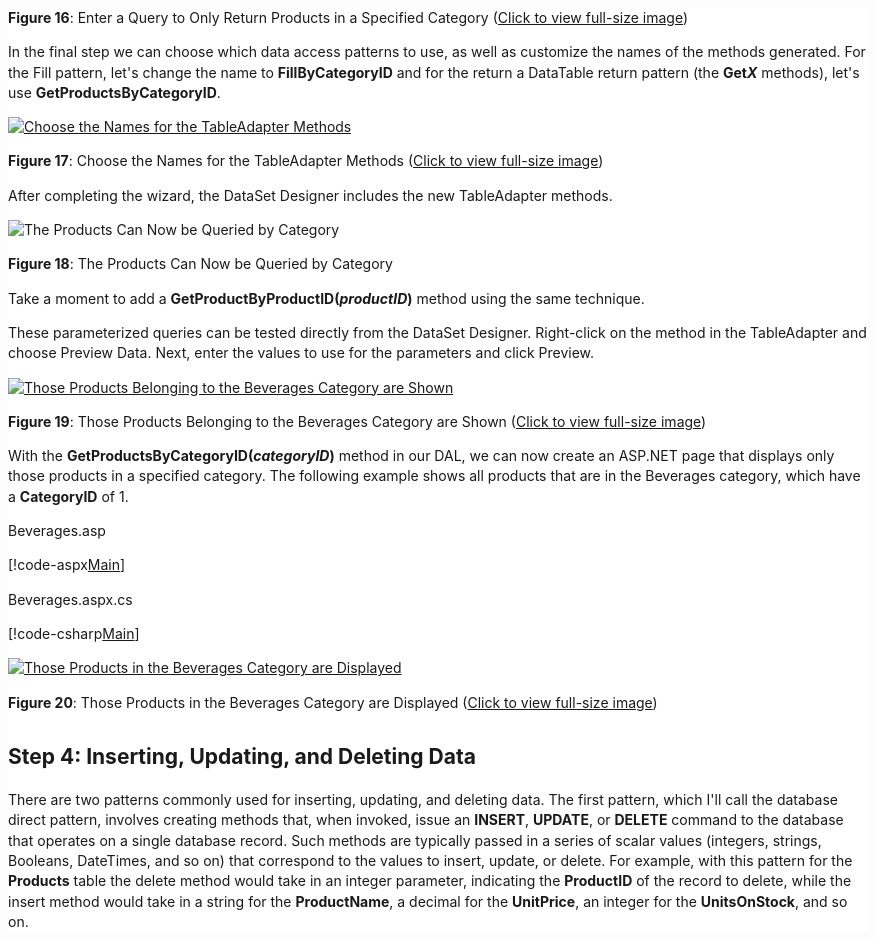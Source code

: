 **Figure 16**: Enter a Query to Only Return Products in a Specified Category ([Click to view full-size image](creating-a-data-access-layer-cs/_static/image44.png))

In the final step we can choose which data access patterns to use, as well as customize the names of the methods generated. For the Fill pattern, let's change the name to <strong>FillByCategoryID</strong> and for the return a DataTable return pattern (the <strong>Get*X</strong>* methods), let's use <strong>GetProductsByCategoryID</strong>.

[![Choose the Names for the TableAdapter Methods](creating-a-data-access-layer-cs/_static/image46.png)](creating-a-data-access-layer-cs/_static/image45.png)

**Figure 17**: Choose the Names for the TableAdapter Methods ([Click to view full-size image](creating-a-data-access-layer-cs/_static/image47.png))

After completing the wizard, the DataSet Designer includes the new TableAdapter methods.

![The Products Can Now be Queried by Category](creating-a-data-access-layer-cs/_static/image48.png)

**Figure 18**: The Products Can Now be Queried by Category

Take a moment to add a **GetProductByProductID(*productID*)** method using the same technique.

These parameterized queries can be tested directly from the DataSet Designer. Right-click on the method in the TableAdapter and choose Preview Data. Next, enter the values to use for the parameters and click Preview.

[![Those Products Belonging to the Beverages Category are Shown](creating-a-data-access-layer-cs/_static/image50.png)](creating-a-data-access-layer-cs/_static/image49.png)

**Figure 19**: Those Products Belonging to the Beverages Category are Shown ([Click to view full-size image](creating-a-data-access-layer-cs/_static/image51.png))

With the **GetProductsByCategoryID(*categoryID*)** method in our DAL, we can now create an ASP.NET page that displays only those products in a specified category. The following example shows all products that are in the Beverages category, which have a **CategoryID** of 1.

Beverages.asp

[!code-aspx[Main](creating-a-data-access-layer-cs/samples/sample4.aspx)]

Beverages.aspx.cs

[!code-csharp[Main](creating-a-data-access-layer-cs/samples/sample5.cs)]

[![Those Products in the Beverages Category are Displayed](creating-a-data-access-layer-cs/_static/image53.png)](creating-a-data-access-layer-cs/_static/image52.png)

**Figure 20**: Those Products in the Beverages Category are Displayed ([Click to view full-size image](creating-a-data-access-layer-cs/_static/image54.png))

## Step 4: Inserting, Updating, and Deleting Data

There are two patterns commonly used for inserting, updating, and deleting data. The first pattern, which I'll call the database direct pattern, involves creating methods that, when invoked, issue an **INSERT**, **UPDATE**, or **DELETE** command to the database that operates on a single database record. Such methods are typically passed in a series of scalar values (integers, strings, Booleans, DateTimes, and so on) that correspond to the values to insert, update, or delete. For example, with this pattern for the **Products** table the delete method would take in an integer parameter, indicating the **ProductID** of the record to delete, while the insert method would take in a string for the **ProductName**, a decimal for the **UnitPrice**, an integer for the **UnitsOnStock**, and so on.
